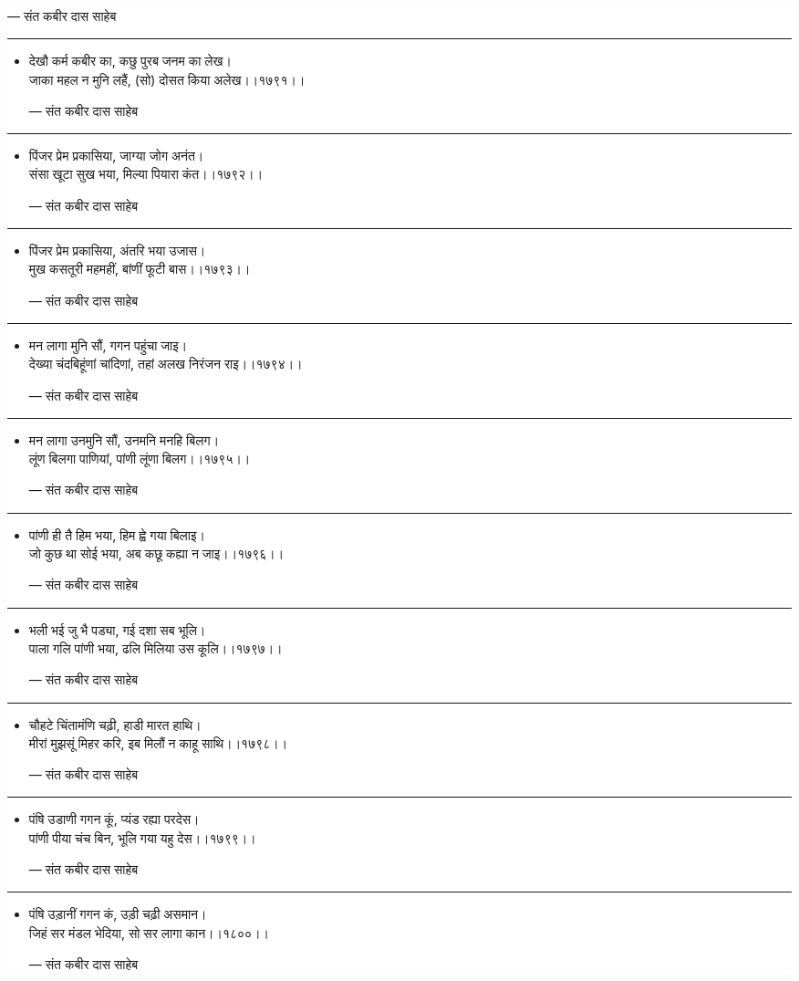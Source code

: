   — संत कबीर दास साहेब

---

- देखौ कर्म कबीर का, कछु पुरब जनम का लेख।\
  जाका महल न मुनि लहैं, (सो) दोसत किया अलेख।।१७९१।।

  — संत कबीर दास साहेब

---

- पिंजर प्रेम प्रकासिया, जाग्‍या जोग अनंत।\
  संसा खूटा सुख भया, मिल्‍या पियारा कंत।।१७९२।।

  — संत कबीर दास साहेब

---

- पिंजर प्रेम प्रकासिया, अंतरि भया उजास।\
  मुख कसतूरी महमहीं, बांणीं फूटी बास।।१७९३।।

  — संत कबीर दास साहेब

---

- मन लागा मुनि सौं, गगन पहुंचा जाइ।\
  देख्‍या चंदबिहूंणां चांदिणां, तहां अलख निरंजन राइ।।१७९४।।

  — संत कबीर दास साहेब

---

- मन लागा उनमुनि सौं, उनमनि मनहि बिलग।\
  लूंण बिलगा पाणियां, पांणी लूंणा बिलग।।१७९५।।

  — संत कबीर दास साहेब

---

- पांणी ही तै हिम भया, हिम ह्वे गया बिलाइ।\
  जो कुछ था सोई भया, अब कछू कह्या न जाइ।।१७९६।।

  — संत कबीर दास साहेब

---

- भली भई जु भै पड्या, गई दशा सब भूलि।\
  पाला गलि पांणी भया, ढलि मिलिया उस कूलि।।१७९७।।

  — संत कबीर दास साहेब

---

- चौहटे चिंतामंणि चढ़ी, हाडी मारत हाथि।\
  मीरां मुझसूं मिहर करि, इब मिलौं न काहू साथि।।१७९८।।

  — संत कबीर दास साहेब

---

- पंषि उडाणी गगन कूं, प्‍यंड रह्या परदेस।\
  पांणी पीया चंच बिन, भूलि गया यहु देस।।१७९९।।

  — संत कबीर दास साहेब

---

- पंषि उड़ानीं गगन कं, उड़ी चढ़ी असमान।\
  जिहं सर मंडल भेदिया, सो सर लागा कान।।१८००।।

  — संत कबीर दास साहेब
